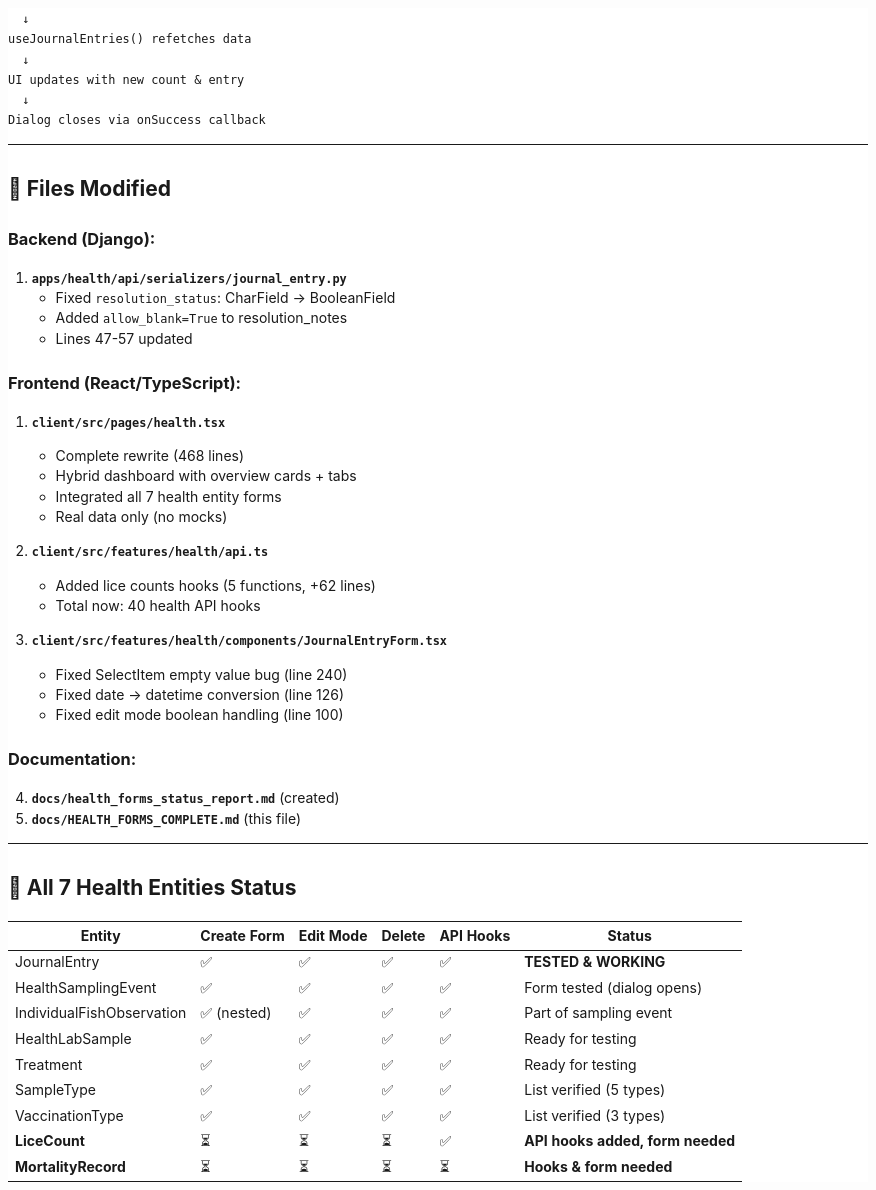 ```
  ↓
useJournalEntries() refetches data
  ↓
UI updates with new count & entry
  ↓
Dialog closes via onSuccess callback
```

---

## 📁 Files Modified

### Backend (Django):
1. **`apps/health/api/serializers/journal_entry.py`**
   - Fixed `resolution_status`: CharField → BooleanField
   - Added `allow_blank=True` to resolution_notes
   - Lines 47-57 updated

### Frontend (React/TypeScript):
1. **`client/src/pages/health.tsx`** 
   - Complete rewrite (468 lines)
   - Hybrid dashboard with overview cards + tabs
   - Integrated all 7 health entity forms
   - Real data only (no mocks)

2. **`client/src/features/health/api.ts`**
   - Added lice counts hooks (5 functions, +62 lines)
   - Total now: 40 health API hooks

3. **`client/src/features/health/components/JournalEntryForm.tsx`**
   - Fixed SelectItem empty value bug (line 240)
   - Fixed date → datetime conversion (line 126)
   - Fixed edit mode boolean handling (line 100)

### Documentation:
4. **`docs/health_forms_status_report.md`** (created)
5. **`docs/HEALTH_FORMS_COMPLETE.md`** (this file)

---

## 🎯 All 7 Health Entities Status

| Entity | Create Form | Edit Mode | Delete | API Hooks | Status |
|--------|-------------|-----------|--------|-----------|--------|
| JournalEntry | ✅ | ✅ | ✅ | ✅ | **TESTED & WORKING** |
| HealthSamplingEvent | ✅ | ✅ | ✅ | ✅ | Form tested (dialog opens) |
| IndividualFishObservation | ✅ (nested) | ✅ | ✅ | ✅ | Part of sampling event |
| HealthLabSample | ✅ | ✅ | ✅ | ✅ | Ready for testing |
| Treatment | ✅ | ✅ | ✅ | ✅ | Ready for testing |
| SampleType | ✅ | ✅ | ✅ | ✅ | List verified (5 types) |
| VaccinationType | ✅ | ✅ | ✅ | ✅ | List verified (3 types) |
| **LiceCount** | ⏳ | ⏳ | ⏳ | ✅ | **API hooks added, form needed** |
| **MortalityRecord** | ⏳ | ⏳ | ⏳ | ⏳ | **Hooks & form needed** |
